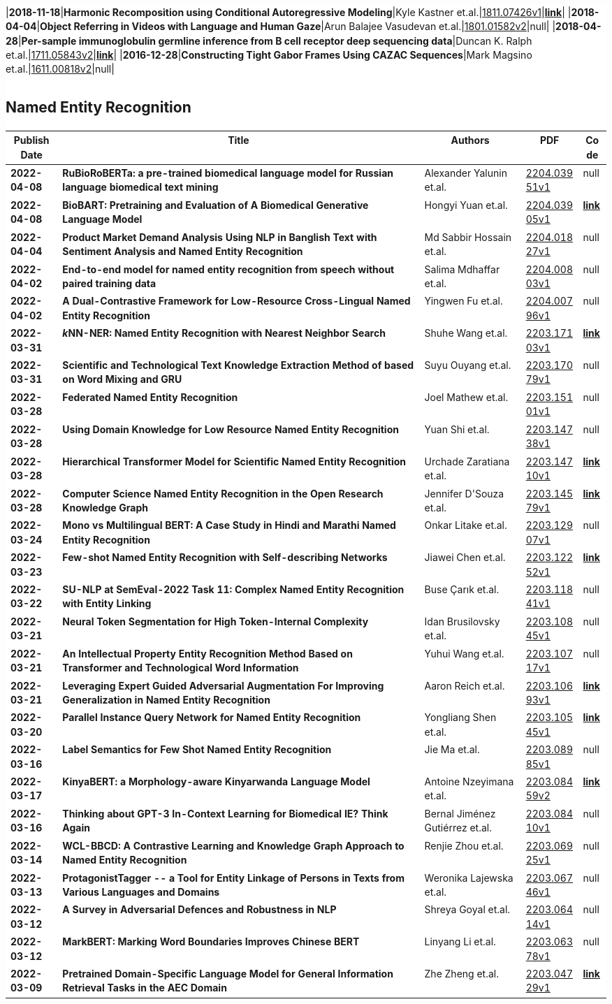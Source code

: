 |**2018-11-18**|**Harmonic Recomposition using Conditional Autoregressive Modeling**|Kyle Kastner et.al.|[1811.07426v1](http://arxiv.org/abs/1811.07426v1)|**[link](https://github.com/kastnerkyle/harmonic_recomposition_workshop)**|
|**2018-04-04**|**Object Referring in Videos with Language and Human Gaze**|Arun Balajee Vasudevan et.al.|[1801.01582v2](http://arxiv.org/abs/1801.01582v2)|null|
|**2018-04-28**|**Per-sample immunoglobulin germline inference from B cell receptor deep sequencing data**|Duncan K. Ralph et.al.|[1711.05843v2](http://arxiv.org/abs/1711.05843v2)|**[link](https://github.com/psathyrella/partis)**|
|**2016-12-28**|**Constructing Tight Gabor Frames Using CAZAC Sequences**|Mark Magsino et.al.|[1611.00818v2](http://arxiv.org/abs/1611.00818v2)|null|

## Named Entity Recognition

|Publish Date|Title|Authors|PDF|Code|
|---|---|---|---|---|
|**2022-04-08**|**RuBioRoBERTa: a pre-trained biomedical language model for Russian language biomedical text mining**|Alexander Yalunin et.al.|[2204.03951v1](http://arxiv.org/abs/2204.03951v1)|null|
|**2022-04-08**|**BioBART: Pretraining and Evaluation of A Biomedical Generative Language Model**|Hongyi Yuan et.al.|[2204.03905v1](http://arxiv.org/abs/2204.03905v1)|**[link](https://github.com/GanjinZero/BioBART)**|
|**2022-04-04**|**Product Market Demand Analysis Using NLP in Banglish Text with Sentiment Analysis and Named Entity Recognition**|Md Sabbir Hossain et.al.|[2204.01827v1](http://arxiv.org/abs/2204.01827v1)|null|
|**2022-04-02**|**End-to-end model for named entity recognition from speech without paired training data**|Salima Mdhaffar et.al.|[2204.00803v1](http://arxiv.org/abs/2204.00803v1)|null|
|**2022-04-02**|**A Dual-Contrastive Framework for Low-Resource Cross-Lingual Named Entity Recognition**|Yingwen Fu et.al.|[2204.00796v1](http://arxiv.org/abs/2204.00796v1)|null|
|**2022-03-31**|**$k$NN-NER: Named Entity Recognition with Nearest Neighbor Search**|Shuhe Wang et.al.|[2203.17103v1](http://arxiv.org/abs/2203.17103v1)|**[link](https://github.com/shannonai/knn-ner)**|
|**2022-03-31**|**Scientific and Technological Text Knowledge Extraction Method of based on Word Mixing and GRU**|Suyu Ouyang et.al.|[2203.17079v1](http://arxiv.org/abs/2203.17079v1)|null|
|**2022-03-28**|**Federated Named Entity Recognition**|Joel Mathew et.al.|[2203.15101v1](http://arxiv.org/abs/2203.15101v1)|null|
|**2022-03-28**|**Using Domain Knowledge for Low Resource Named Entity Recognition**|Yuan Shi et.al.|[2203.14738v1](http://arxiv.org/abs/2203.14738v1)|null|
|**2022-03-28**|**Hierarchical Transformer Model for Scientific Named Entity Recognition**|Urchade Zaratiana et.al.|[2203.14710v1](http://arxiv.org/abs/2203.14710v1)|**[link](https://github.com/urchade/hner)**|
|**2022-03-28**|**Computer Science Named Entity Recognition in the Open Research Knowledge Graph**|Jennifer D'Souza et.al.|[2203.14579v1](http://arxiv.org/abs/2203.14579v1)|**[link](https://github.com/jd-coderepos/contributions-ner-cs)**|
|**2022-03-24**|**Mono vs Multilingual BERT: A Case Study in Hindi and Marathi Named Entity Recognition**|Onkar Litake et.al.|[2203.12907v1](http://arxiv.org/abs/2203.12907v1)|null|
|**2022-03-23**|**Few-shot Named Entity Recognition with Self-describing Networks**|Jiawei Chen et.al.|[2203.12252v1](http://arxiv.org/abs/2203.12252v1)|**[link](https://github.com/chen700564/sdnet)**|
|**2022-03-22**|**SU-NLP at SemEval-2022 Task 11: Complex Named Entity Recognition with Entity Linking**|Buse Çarık et.al.|[2203.11841v1](http://arxiv.org/abs/2203.11841v1)|null|
|**2022-03-21**|**Neural Token Segmentation for High Token-Internal Complexity**|Idan Brusilovsky et.al.|[2203.10845v1](http://arxiv.org/abs/2203.10845v1)|null|
|**2022-03-21**|**An Intellectual Property Entity Recognition Method Based on Transformer and Technological Word Information**|Yuhui Wang et.al.|[2203.10717v1](http://arxiv.org/abs/2203.10717v1)|null|
|**2022-03-21**|**Leveraging Expert Guided Adversarial Augmentation For Improving Generalization in Named Entity Recognition**|Aaron Reich et.al.|[2203.10693v1](http://arxiv.org/abs/2203.10693v1)|**[link](https://github.com/gt-salt/guided-adversarial-augmentation)**|
|**2022-03-20**|**Parallel Instance Query Network for Named Entity Recognition**|Yongliang Shen et.al.|[2203.10545v1](http://arxiv.org/abs/2203.10545v1)|**[link](https://github.com/tricktreat/piqn)**|
|**2022-03-16**|**Label Semantics for Few Shot Named Entity Recognition**|Jie Ma et.al.|[2203.08985v1](http://arxiv.org/abs/2203.08985v1)|null|
|**2022-03-17**|**KinyaBERT: a Morphology-aware Kinyarwanda Language Model**|Antoine Nzeyimana et.al.|[2203.08459v2](http://arxiv.org/abs/2203.08459v2)|**[link](https://github.com/anzeyimana/kinyabert-acl2022)**|
|**2022-03-16**|**Thinking about GPT-3 In-Context Learning for Biomedical IE? Think Again**|Bernal Jiménez Gutiérrez et.al.|[2203.08410v1](http://arxiv.org/abs/2203.08410v1)|null|
|**2022-03-14**|**WCL-BBCD: A Contrastive Learning and Knowledge Graph Approach to Named Entity Recognition**|Renjie Zhou et.al.|[2203.06925v1](http://arxiv.org/abs/2203.06925v1)|null|
|**2022-03-13**|**ProtagonistTagger -- a Tool for Entity Linkage of Persons in Texts from Various Languages and Domains**|Weronika Lajewska et.al.|[2203.06746v1](http://arxiv.org/abs/2203.06746v1)|null|
|**2022-03-12**|**A Survey in Adversarial Defences and Robustness in NLP**|Shreya Goyal et.al.|[2203.06414v1](http://arxiv.org/abs/2203.06414v1)|null|
|**2022-03-12**|**MarkBERT: Marking Word Boundaries Improves Chinese BERT**|Linyang Li et.al.|[2203.06378v1](http://arxiv.org/abs/2203.06378v1)|null|
|**2022-03-09**|**Pretrained Domain-Specific Language Model for General Information Retrieval Tasks in the AEC Domain**|Zhe Zheng et.al.|[2203.04729v1](http://arxiv.org/abs/2203.04729v1)|**[link](https://github.com/skydustz/aec-domain-corpora)**|